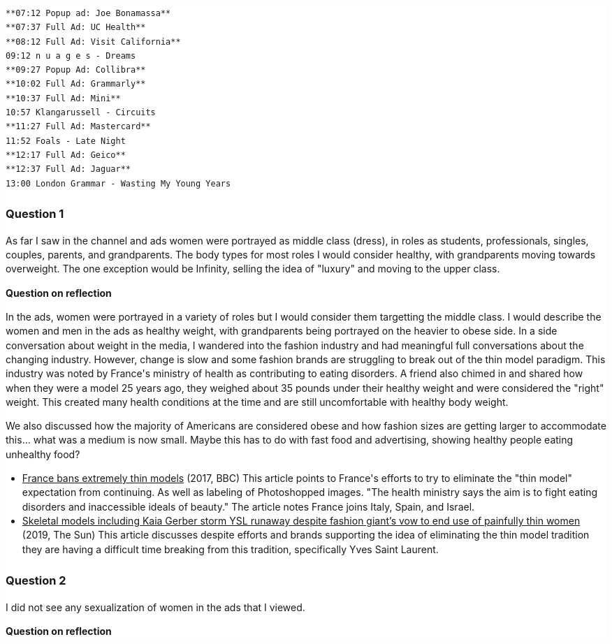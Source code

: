     **07:12 Popup ad: Joe Bonamassa**  
    **07:37 Full Ad: UC Health**  
    **08:12 Full Ad: Visit California**  
    09:12 n u a g e s - Dreams  
    **09:27 Popup Ad: Collibra**  
    **10:02 Full Ad: Grammarly**  
    **10:37 Full Ad: Mini**  
    10:57 Klangarussell - Circuits  
    **11:27 Full Ad: Mastercard**  
    11:52 Foals - Late Night  
    **12:17 Full Ad: Geico**  
    **12:37 Full Ad: Jaguar**  
    13:00 London Grammar - Wasting My Young Years

### Question 1

As far I saw in the channel and ads women were portrayed as middle class (dress), in roles as students, professionals, singles, couples, parents, and grandparents. The body types for most roles I would consider healthy, with grandparents moving towards overweight. The one exception would be Infinity, selling the idea of "luxury" and moving to the upper class.

**Question on reflection**

In the ads, women were portrayed in a variety of roles but I would consider them targetting the middle class. I would describe the women and men in the ads as healthy weight, with grandparents being portrayed on the heavier to obese side. In a side conversation about weight in the media, I wandered into the fashion industry and had meaningful full conversations about the changing industry. However, change is slow and some fashion brands are struggling to break out of the thin model paradigm. This industry was noted by France's ministry of health as contributing to eating disorders. A friend also chimed in and shared how when they were a model 25 years ago, they weighed about 35 pounds under their healthy weight and were considered the "right" weight. This created many health conditions at the time and are still uncomfortable with healthy body weight.

We also discussed how the majority of Americans are considered obese and how fashion sizes are getting larger to accommodate this... what was a medium is now small. Maybe this has to do with fast food and advertising, showing healthy people eating unhealthy food?

- [France bans extremely thin models](https://www.bbc.com/news/world-europe-39821036) (2017, BBC) This article points to France's efforts to try to eliminate the "thin model" expectation from continuing. As well as labeling of Photoshopped images. "The health ministry says the aim is to fight eating disorders and inaccessible ideals of beauty." The article notes France joins Italy, Spain, and Israel.
- [Skeletal models including Kaia Gerber storm YSL runaway despite fashion giant’s vow to end use of painfully thin women](https://www.thesun.co.uk/fabulous/8531185/skeletal-models-kaia-gerber-ysl-runaway-painfully-thin/) (2019, The Sun) This article discusses despite efforts and brands supporting the idea of eliminating the thin model tradition they are having a difficult time breaking from this tradition, specifically Yves Saint Laurent.

### Question 2

I did not see any sexualization of women in the ads that I viewed.

**Question on reflection**
